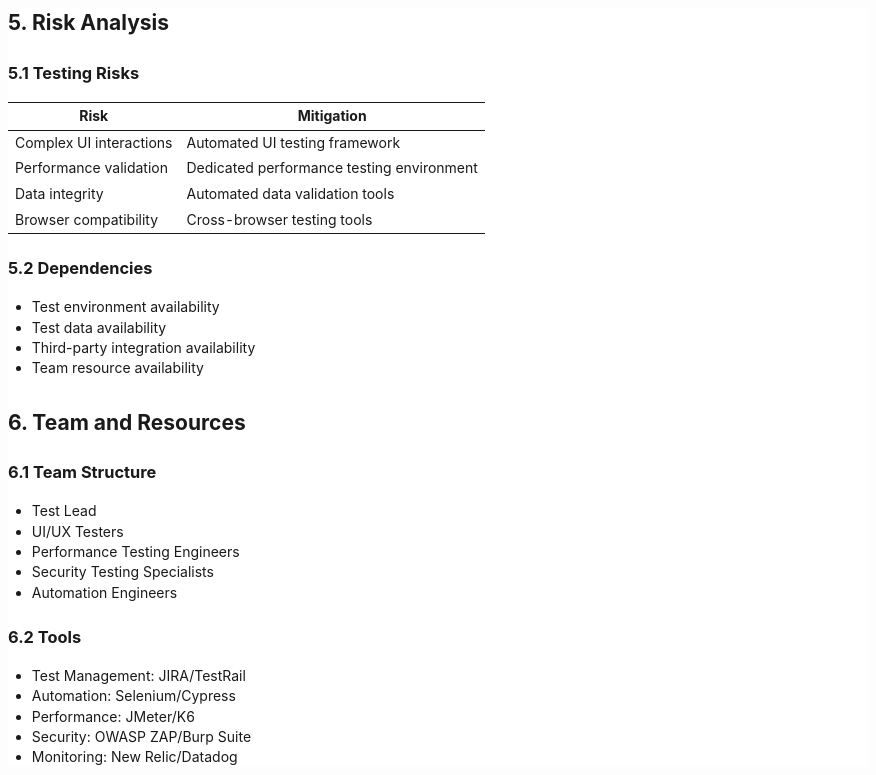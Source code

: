 ## 5. Risk Analysis

### 5.1 Testing Risks
| Risk | Mitigation |
|------|------------|
| Complex UI interactions | Automated UI testing framework |
| Performance validation | Dedicated performance testing environment |
| Data integrity | Automated data validation tools |
| Browser compatibility | Cross-browser testing tools |

### 5.2 Dependencies
- Test environment availability
- Test data availability
- Third-party integration availability
- Team resource availability

## 6. Team and Resources

### 6.1 Team Structure
- Test Lead
- UI/UX Testers
- Performance Testing Engineers
- Security Testing Specialists
- Automation Engineers

### 6.2 Tools
- Test Management: JIRA/TestRail
- Automation: Selenium/Cypress
- Performance: JMeter/K6
- Security: OWASP ZAP/Burp Suite
- Monitoring: New Relic/Datadog 